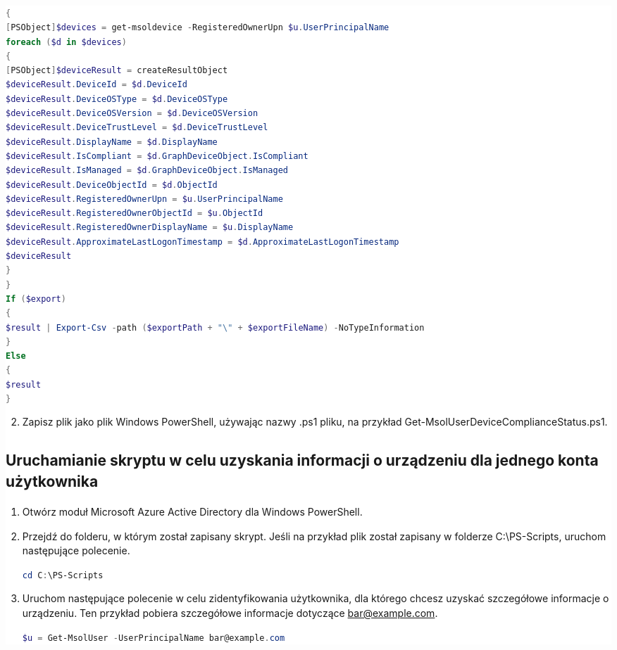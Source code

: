    ```powershell
   {
   [PSObject]$devices = get-msoldevice -RegisteredOwnerUpn $u.UserPrincipalName
   foreach ($d in $devices)
   {
   [PSObject]$deviceResult = createResultObject
   $deviceResult.DeviceId = $d.DeviceId
   $deviceResult.DeviceOSType = $d.DeviceOSType
   $deviceResult.DeviceOSVersion = $d.DeviceOSVersion
   $deviceResult.DeviceTrustLevel = $d.DeviceTrustLevel
   $deviceResult.DisplayName = $d.DisplayName
   $deviceResult.IsCompliant = $d.GraphDeviceObject.IsCompliant
   $deviceResult.IsManaged = $d.GraphDeviceObject.IsManaged
   $deviceResult.DeviceObjectId = $d.ObjectId
   $deviceResult.RegisteredOwnerUpn = $u.UserPrincipalName
   $deviceResult.RegisteredOwnerObjectId = $u.ObjectId
   $deviceResult.RegisteredOwnerDisplayName = $u.DisplayName
   $deviceResult.ApproximateLastLogonTimestamp = $d.ApproximateLastLogonTimestamp
   $deviceResult
   }
   }
   If ($export)
   {
   $result | Export-Csv -path ($exportPath + "\" + $exportFileName) -NoTypeInformation
   }
   Else
   {
   $result
   }
   ```

2. Zapisz plik jako plik Windows PowerShell, używając nazwy .ps1 pliku, na przykład Get-MsolUserDeviceComplianceStatus.ps1.

## <a name="run-the-script-to-get-device-information-for-a-single-user-account"></a>Uruchamianie skryptu w celu uzyskania informacji o urządzeniu dla jednego konta użytkownika

1. Otwórz moduł Microsoft Azure Active Directory dla Windows PowerShell.

2. Przejdź do folderu, w którym został zapisany skrypt. Jeśli na przykład plik został zapisany w folderze C:\PS-Scripts, uruchom następujące polecenie.

   ```powershell
   cd C:\PS-Scripts
   ```

3. Uruchom następujące polecenie w celu zidentyfikowania użytkownika, dla którego chcesz uzyskać szczegółowe informacje o urządzeniu. Ten przykład pobiera szczegółowe informacje dotyczące bar@example.com.

   ```powershell
   $u = Get-MsolUser -UserPrincipalName bar@example.com
   ```

